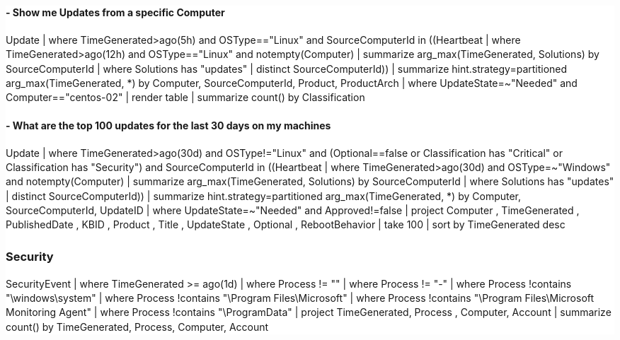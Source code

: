
 #### - Show me Updates from a specific Computer
 
 Update
| where TimeGenerated>ago(5h) and OSType=="Linux" and SourceComputerId in ((Heartbeat
| where TimeGenerated>ago(12h) and OSType=="Linux" and notempty(Computer)
| summarize arg_max(TimeGenerated, Solutions) by SourceComputerId
| where Solutions has "updates"
| distinct SourceComputerId))
| summarize hint.strategy=partitioned arg_max(TimeGenerated, *) by Computer, SourceComputerId, Product, ProductArch
| where UpdateState=~"Needed" and Computer=="centos-02"
| render table
| summarize count() by Classification

 #### - What are the top 100 updates for the last 30 days on my machines

Update
| where TimeGenerated>ago(30d) and OSType!="Linux" and (Optional==false or Classification has "Critical" or Classification has "Security") and SourceComputerId in ((Heartbeat
| where TimeGenerated>ago(30d) and OSType=~"Windows" and notempty(Computer)
| summarize arg_max(TimeGenerated, Solutions) by SourceComputerId
| where Solutions has "updates"
| distinct SourceComputerId))
| summarize hint.strategy=partitioned arg_max(TimeGenerated, *) by Computer, SourceComputerId, UpdateID
| where UpdateState=~"Needed" and Approved!=false
| project Computer  , TimeGenerated  , PublishedDate  , KBID  , Product  , Title  , UpdateState  , Optional  , RebootBehavior
| take 100
| sort by TimeGenerated desc



### Security

SecurityEvent
| where TimeGenerated >= ago(1d) 
| where Process != "" 
| where Process != "-" 
| where Process !contains "\\windows\\system" 
| where Process !contains "\\Program Files\\Microsoft" 
| where Process !contains "\\Program Files\\Microsoft Monitoring Agent" 
| where Process !contains "\\ProgramData" 
| project TimeGenerated, Process , Computer, Account 
| summarize count() by TimeGenerated, Process, Computer, Account 
